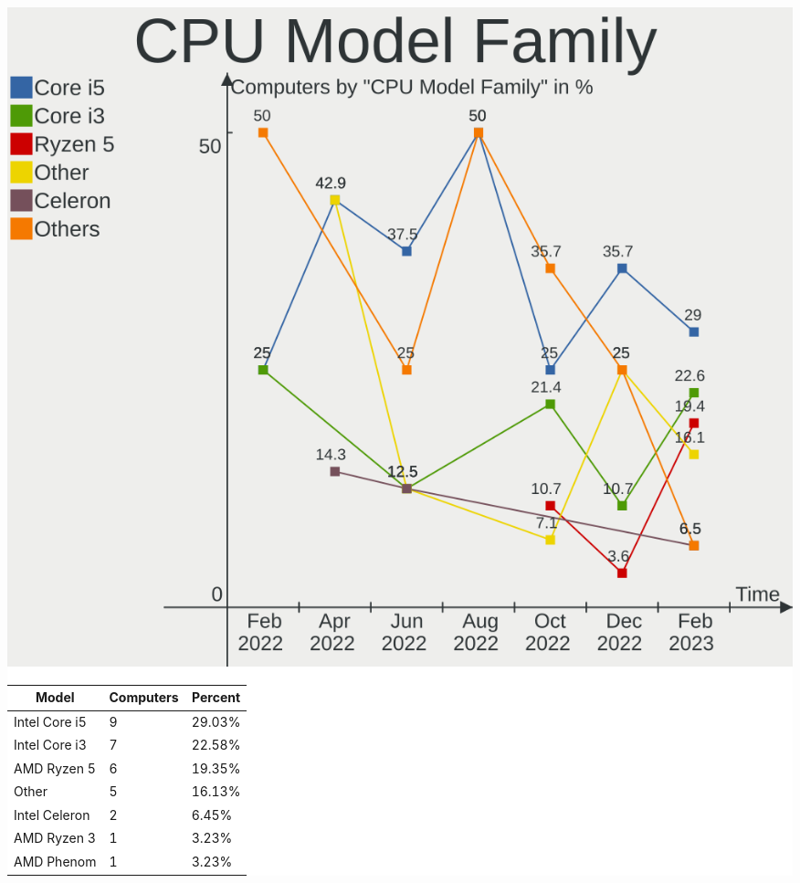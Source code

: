 ![CPU Model Family](./All/images/line_chart/cpu_family.svg)

| Model         | Computers | Percent |
|---------------|-----------|---------|
| Intel Core i5 | 9         | 29.03%  |
| Intel Core i3 | 7         | 22.58%  |
| AMD Ryzen 5   | 6         | 19.35%  |
| Other         | 5         | 16.13%  |
| Intel Celeron | 2         | 6.45%   |
| AMD Ryzen 3   | 1         | 3.23%   |
| AMD Phenom    | 1         | 3.23%   |
